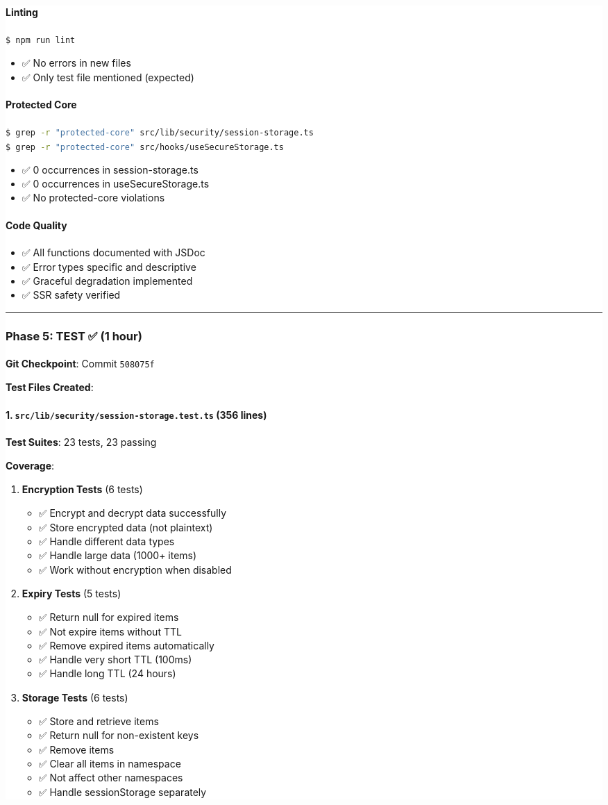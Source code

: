 #### Linting
```bash
$ npm run lint
```
- ✅ No errors in new files
- ✅ Only test file mentioned (expected)

#### Protected Core
```bash
$ grep -r "protected-core" src/lib/security/session-storage.ts
$ grep -r "protected-core" src/hooks/useSecureStorage.ts
```
- ✅ 0 occurrences in session-storage.ts
- ✅ 0 occurrences in useSecureStorage.ts
- ✅ No protected-core violations

#### Code Quality
- ✅ All functions documented with JSDoc
- ✅ Error types specific and descriptive
- ✅ Graceful degradation implemented
- ✅ SSR safety verified

---

### Phase 5: TEST ✅ (1 hour)

**Git Checkpoint**: Commit `508075f`

**Test Files Created**:

#### 1. `src/lib/security/session-storage.test.ts` (356 lines)
**Test Suites**: 23 tests, 23 passing

**Coverage**:
1. **Encryption Tests** (6 tests)
   - ✅ Encrypt and decrypt data successfully
   - ✅ Store encrypted data (not plaintext)
   - ✅ Handle different data types
   - ✅ Handle large data (1000+ items)
   - ✅ Work without encryption when disabled

2. **Expiry Tests** (5 tests)
   - ✅ Return null for expired items
   - ✅ Not expire items without TTL
   - ✅ Remove expired items automatically
   - ✅ Handle very short TTL (100ms)
   - ✅ Handle long TTL (24 hours)

3. **Storage Tests** (6 tests)
   - ✅ Store and retrieve items
   - ✅ Return null for non-existent keys
   - ✅ Remove items
   - ✅ Clear all items in namespace
   - ✅ Not affect other namespaces
   - ✅ Handle sessionStorage separately

